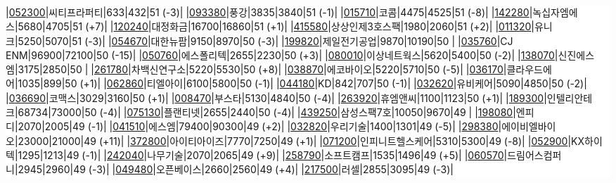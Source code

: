 |[052300](https://finance.daum.net/quotes/A052300)|씨티프라퍼티|633|432|51 (-3)|
|[093380](https://finance.daum.net/quotes/A093380)|풍강|3835|3840|51 (-1)|
|[015710](https://finance.daum.net/quotes/A015710)|코콤|4475|4525|51 (-8)|
|[142280](https://finance.daum.net/quotes/A142280)|녹십자엠에스|5680|4705|51 (+7)|
|[120240](https://finance.daum.net/quotes/A120240)|대정화금|16700|16860|51 (+1)|
|[415580](https://finance.daum.net/quotes/A415580)|상상인제3호스팩|1980|2060|51 (+2)|
|[011320](https://finance.daum.net/quotes/A011320)|유니크|5250|5070|51 (-3)|
|[054670](https://finance.daum.net/quotes/A054670)|대한뉴팜|9150|8970|50 (-3)|
|[199820](https://finance.daum.net/quotes/A199820)|제일전기공업|9870|10190|50 |
|[035760](https://finance.daum.net/quotes/A035760)|CJ ENM|96900|72100|50 (-15)|
|[050760](https://finance.daum.net/quotes/A050760)|에스폴리텍|2655|2230|50 (+3)|
|[080010](https://finance.daum.net/quotes/A080010)|이상네트웍스|5620|5400|50 (-2)|
|[138070](https://finance.daum.net/quotes/A138070)|신진에스엠|3175|2850|50 |
|[261780](https://finance.daum.net/quotes/A261780)|차백신연구소|5220|5530|50 (+8)|
|[038870](https://finance.daum.net/quotes/A038870)|에코바이오|5220|5710|50 (-5)|
|[036170](https://finance.daum.net/quotes/A036170)|클라우드에어|1035|899|50 (+1)|
|[062860](https://finance.daum.net/quotes/A062860)|티엘아이|6100|5800|50 (-1)|
|[044180](https://finance.daum.net/quotes/A044180)|KD|842|707|50 (-1)|
|[032620](https://finance.daum.net/quotes/A032620)|유비케어|5090|4850|50 (-2)|
|[036690](https://finance.daum.net/quotes/A036690)|코맥스|3029|3160|50 (+1)|
|[008470](https://finance.daum.net/quotes/A008470)|부스타|5130|4840|50 (-4)|
|[263920](https://finance.daum.net/quotes/A263920)|휴엠앤씨|1100|1123|50 (+1)|
|[189300](https://finance.daum.net/quotes/A189300)|인텔리안테크|68734|73000|50 (-4)|
|[075130](https://finance.daum.net/quotes/A075130)|플랜티넷|2655|2440|50 (-4)|
|[439250](https://finance.daum.net/quotes/A439250)|삼성스팩7호|10050|9670|49 |
|[198080](https://finance.daum.net/quotes/A198080)|엔피디|2070|2005|49 (-1)|
|[041510](https://finance.daum.net/quotes/A041510)|에스엠|79400|90300|49 (+2)|
|[032820](https://finance.daum.net/quotes/A032820)|우리기술|1400|1301|49 (-5)|
|[298380](https://finance.daum.net/quotes/A298380)|에이비엘바이오|23000|21000|49 (+11)|
|[372800](https://finance.daum.net/quotes/A372800)|아이티아이즈|7770|7250|49 (+1)|
|[071200](https://finance.daum.net/quotes/A071200)|인피니트헬스케어|5310|5300|49 (-8)|
|[052900](https://finance.daum.net/quotes/A052900)|KX하이텍|1295|1213|49 (-1)|
|[242040](https://finance.daum.net/quotes/A242040)|나무기술|2070|2065|49 (+9)|
|[258790](https://finance.daum.net/quotes/A258790)|소프트캠프|1535|1496|49 (+5)|
|[060570](https://finance.daum.net/quotes/A060570)|드림어스컴퍼니|2945|2960|49 (-3)|
|[049480](https://finance.daum.net/quotes/A049480)|오픈베이스|2660|2560|49 (+4)|
|[217500](https://finance.daum.net/quotes/A217500)|러셀|2855|3095|49 (-3)|